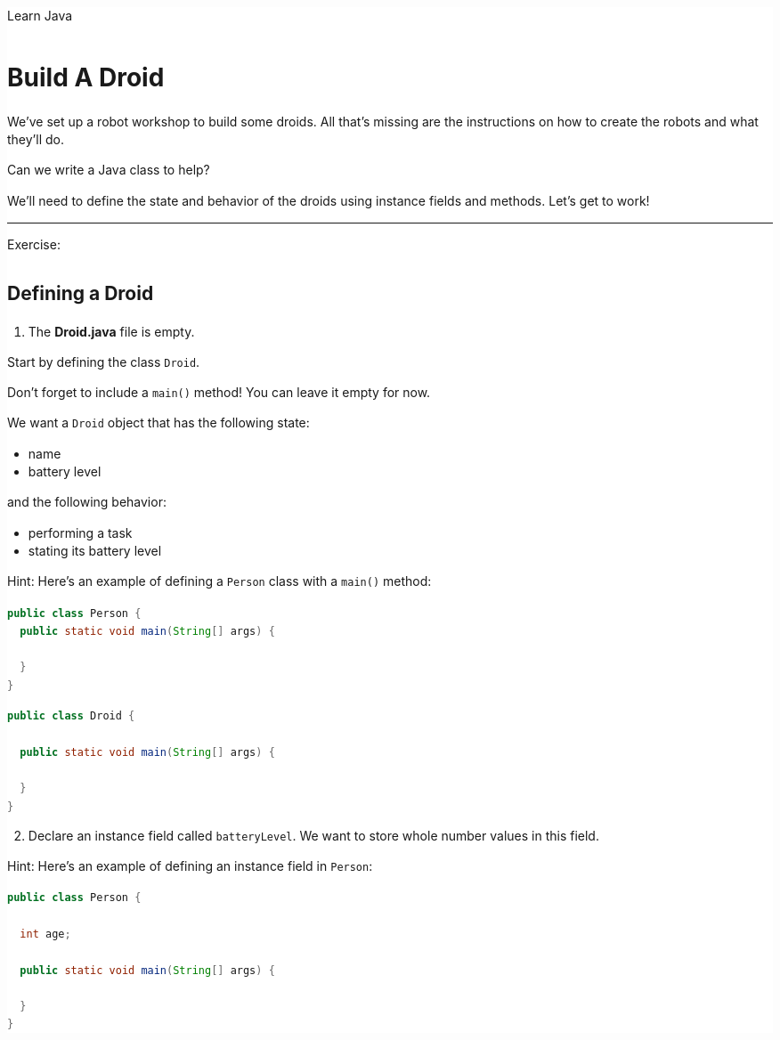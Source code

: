 Learn Java
# Build A Droid

We’ve set up a robot workshop to build some droids. All that’s missing are the instructions on how to create the robots and what they’ll do.

Can we write a Java class to help?

We’ll need to define the state and behavior of the droids using instance fields and methods. Let’s get to work!

---

Exercise:

## Defining a Droid

1. The **Droid.java** file is empty.

Start by defining the class `Droid`.

Don’t forget to include a `main()` method! You can leave it empty for now.

We want a `Droid` object that has the following state:

-   name
-   battery level

and the following behavior:

-   performing a task
-   stating its battery level

Hint: Here’s an example of defining a `Person` class with a `main()` method:
```java
public class Person {  
  public static void main(String[] args) {   

  }
}
```

```java
public class Droid {

  public static void main(String[] args) {
 
  }
}
```

2. Declare an instance field called `batteryLevel`. We want to store whole number values in this field.

Hint: Here’s an example of defining an instance field in `Person`:
```java
public class Person {
 
  int age;
 
  public static void main(String[] args) {
 
  }
}
```
